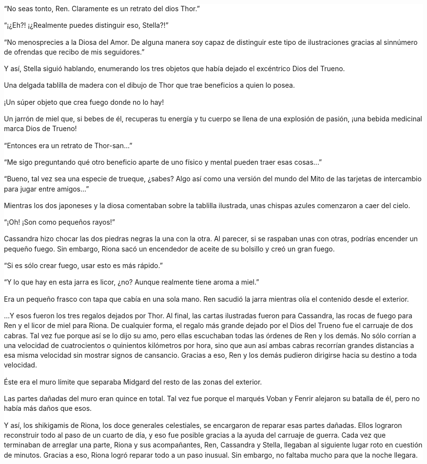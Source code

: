 “No seas tonto, Ren. Claramente es un retrato del dios Thor.” 

“¡¿Eh?! ¡¿Realmente puedes distinguir eso, Stella?!”

“No menosprecies a la Diosa del Amor. De alguna manera soy capaz de distinguir este tipo de ilustraciones gracias al sinnúmero de ofrendas que recibo de mis seguidores.”

Y así, Stella siguió hablando, enumerando los tres objetos que había dejado el excéntrico Dios del Trueno.

Una delgada tablilla de madera con el dibujo de Thor que trae beneficios a quien lo posea.

¡Un súper objeto que crea fuego donde no lo hay!

Un jarrón de miel que, si bebes de él, recuperas tu energía y tu cuerpo se llena de una explosión de pasión, ¡una bebida medicinal marca Dios de Trueno!

“Entonces era un retrato de Thor-san...”

“Me sigo preguntando qué otro beneficio aparte de uno físico y mental pueden traer esas cosas...”

“Bueno, tal vez sea una especie de trueque, ¿sabes? Algo así como una versión del mundo del Mito de las tarjetas de intercambio para jugar entre amigos...”

Mientras los dos japoneses y la diosa comentaban sobre la tablilla ilustrada, unas chispas azules comenzaron a caer del cielo.

“¡Oh! ¡Son como pequeños rayos!”

Cassandra hizo chocar las dos piedras negras la una con la otra. Al parecer, si se raspaban unas con otras, podrías encender un pequeño fuego. Sin embargo, Riona sacó un encendedor de aceite de su bolsillo y creó un gran fuego.

“Si es sólo crear fuego, usar esto es más rápido.”

“Y lo que hay en esta jarra es licor, ¿no? Aunque realmente tiene aroma a miel.”

Era un pequeño frasco con tapa que cabía en una sola mano. Ren sacudió la jarra mientras olía el contenido desde el exterior.

...Y esos fueron los tres regalos dejados por Thor. Al final, las cartas ilustradas fueron para Cassandra, las rocas de fuego para Ren y el licor de miel para Riona. De cualquier forma, el regalo más grande dejado por el Dios del Trueno fue el carruaje de dos cabras. Tal vez fue porque así se lo dijo su amo, pero ellas escuchaban todas las órdenes de Ren y los demás. No sólo corrían a una velocidad de cuatrocientos o quinientos kilómetros por hora, sino que aun así ambas cabras recorrían grandes distancias a esa misma velocidad sin mostrar signos de cansancio. Gracias a eso, Ren y los demás pudieron dirigirse hacia su destino a toda velocidad.

Éste era el muro límite que separaba Midgard del resto de las zonas del exterior.

Las partes dañadas del muro eran quince en total. Tal vez fue porque el marqués Voban y Fenrir alejaron su batalla de él, pero no había más daños que esos.

Y así, los shikigamis de Riona, los doce generales celestiales, se encargaron de reparar esas partes dañadas. Ellos lograron reconstruir todo al paso de un cuarto de día, y eso fue posible gracias a la ayuda del carruaje de guerra. Cada vez que terminaban de arreglar una parte, Riona y sus acompañantes, Ren, Cassandra y Stella, llegaban al siguiente lugar roto en cuestión de minutos. Gracias a eso, Riona logró reparar todo a un paso inusual. Sin embargo, no faltaba mucho para que la noche llegara.
